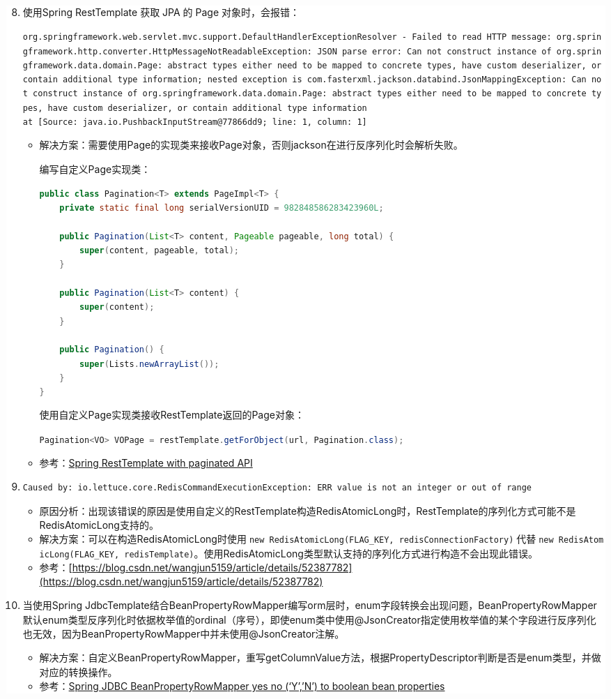 8. 使用Spring RestTemplate 获取 JPA 的 Page 对象时，会报错：
    ```
    org.springframework.web.servlet.mvc.support.DefaultHandlerExceptionResolver - Failed to read HTTP message: org.springframework.http.converter.HttpMessageNotReadableException: JSON parse error: Can not construct instance of org.springframework.data.domain.Page: abstract types either need to be mapped to concrete types, have custom deserializer, or contain additional type information; nested exception is com.fasterxml.jackson.databind.JsonMappingException: Can not construct instance of org.springframework.data.domain.Page: abstract types either need to be mapped to concrete types, have custom deserializer, or contain additional type information
    at [Source: java.io.PushbackInputStream@77866dd9; line: 1, column: 1]
    ```

    - 解决方案：需要使用Page的实现类来接收Page对象，否则jackson在进行反序列化时会解析失败。

        编写自定义Page实现类：
        ```java
        public class Pagination<T> extends PageImpl<T> {
            private static final long serialVersionUID = 982848586283423960L;

            public Pagination(List<T> content, Pageable pageable, long total) {
                super(content, pageable, total);
            }

            public Pagination(List<T> content) {
                super(content);
            }

            public Pagination() {
                super(Lists.newArrayList());
            }
        }
        ```
        使用自定义Page实现类接收RestTemplate返回的Page对象：
        ```java
        Pagination<VO> VOPage = restTemplate.getForObject(url, Pagination.class);
        ```

    - 参考：[Spring RestTemplate with paginated API](https://stackoverflow.com/questions/34647303/spring-resttemplate-with-paginated-api)

9. `Caused by: io.lettuce.core.RedisCommandExecutionException: ERR value is not an integer or out of range`
    - 原因分析：出现该错误的原因是使用自定义的RestTemplate构造RedisAtomicLong时，RestTemplate的序列化方式可能不是RedisAtomicLong支持的。
    - 解决方案：可以在构造RedisAtomicLong时使用 `new RedisAtomicLong(FLAG_KEY, redisConnectionFactory)` 代替 `new RedisAtomicLong(FLAG_KEY, redisTemplate)`。使用RedisAtomicLong类型默认支持的序列化方式进行构造不会出现此错误。
    - 参考：[https://blog.csdn.net/wangjun5159/article/details/52387782](https://blog.csdn.net/wangjun5159/article/details/52387782)

10. 当使用Spring JdbcTemplate结合BeanPropertyRowMapper编写orm层时，enum字段转换会出现问题，BeanPropertyRowMapper默认enum类型反序列化时依据枚举值的ordinal（序号），即使enum类中使用@JsonCreator指定使用枚举值的某个字段进行反序列化也无效，因为BeanPropertyRowMapper中并未使用@JsonCreator注解。
    - 解决方案：自定义BeanPropertyRowMapper，重写getColumnValue方法，根据PropertyDescriptor判断是否是enum类型，并做对应的转换操作。
    - 参考：[Spring JDBC BeanPropertyRowMapper yes no (‘Y’,’N’) to boolean bean properties](https://stackoverflow.com/questions/15411843/spring-jdbc-beanpropertyrowmapper-yes-no-y-n-to-boolean-bean-properties)
